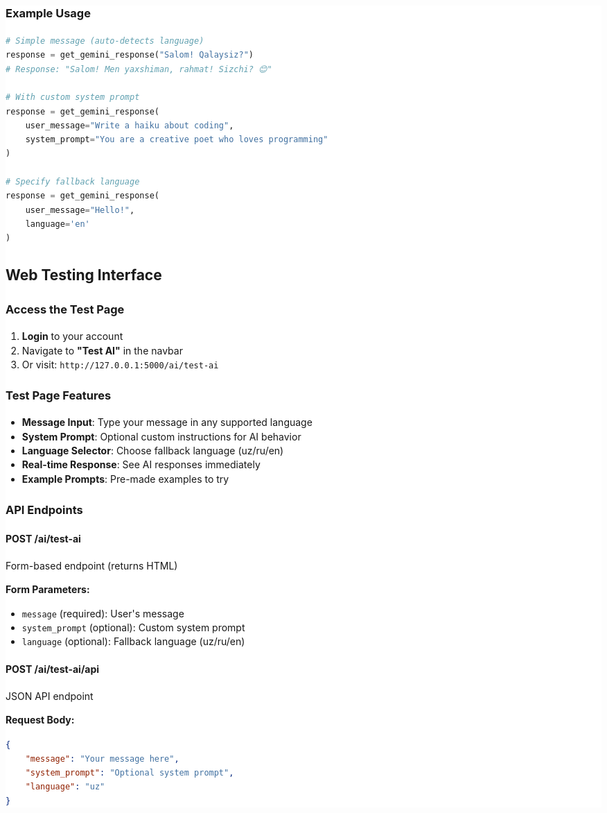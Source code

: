 ### Example Usage

```python
# Simple message (auto-detects language)
response = get_gemini_response("Salom! Qalaysiz?")
# Response: "Salom! Men yaxshiman, rahmat! Sizchi? 😊"

# With custom system prompt
response = get_gemini_response(
    user_message="Write a haiku about coding",
    system_prompt="You are a creative poet who loves programming"
)

# Specify fallback language
response = get_gemini_response(
    user_message="Hello!",
    language='en'
)
```

## Web Testing Interface

### Access the Test Page

1. **Login** to your account
2. Navigate to **"Test AI"** in the navbar
3. Or visit: `http://127.0.0.1:5000/ai/test-ai`

### Test Page Features

- **Message Input**: Type your message in any supported language
- **System Prompt**: Optional custom instructions for AI behavior
- **Language Selector**: Choose fallback language (uz/ru/en)
- **Real-time Response**: See AI responses immediately
- **Example Prompts**: Pre-made examples to try

### API Endpoints

#### POST /ai/test-ai
Form-based endpoint (returns HTML)

**Form Parameters:**
- `message` (required): User's message
- `system_prompt` (optional): Custom system prompt
- `language` (optional): Fallback language (uz/ru/en)

#### POST /ai/test-ai/api
JSON API endpoint

**Request Body:**
```json
{
    "message": "Your message here",
    "system_prompt": "Optional system prompt",
    "language": "uz"
}
```
